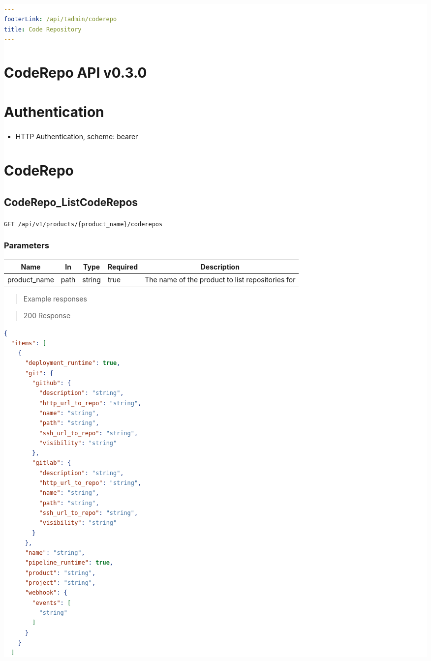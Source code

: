 ```yaml
---
footerLink: /api/tadmin/coderepo
title: Code Repository
---
```



<h1 id="coderepo-api">CodeRepo API v0.3.0</h1>

# Authentication

- HTTP Authentication, scheme: bearer 

<h1 id="coderepo-api-coderepo">CodeRepo</h1>

## CodeRepo_ListCodeRepos

<a id="opIdCodeRepo_ListCodeRepos"></a>

`GET /api/v1/products/{product_name}/coderepos`

<h3 id="coderepo_listcoderepos-parameters">Parameters</h3>

|Name|In|Type|Required|Description|
|---|---|---|---|---|
|product_name|path|string|true|The name of the product to list repositories for|

> Example responses

> 200 Response

```json
{
  "items": [
    {
      "deployment_runtime": true,
      "git": {
        "github": {
          "description": "string",
          "http_url_to_repo": "string",
          "name": "string",
          "path": "string",
          "ssh_url_to_repo": "string",
          "visibility": "string"
        },
        "gitlab": {
          "description": "string",
          "http_url_to_repo": "string",
          "name": "string",
          "path": "string",
          "ssh_url_to_repo": "string",
          "visibility": "string"
        }
      },
      "name": "string",
      "pipeline_runtime": true,
      "product": "string",
      "project": "string",
      "webhook": {
        "events": [
          "string"
        ]
      }
    }
  ]
```